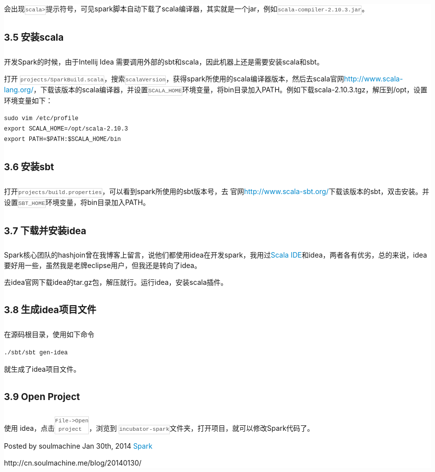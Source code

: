 <p>会出现<code style="font-family:Monaco, Menlo, Consolas, 'Courier New', monospace;font-size:.8em;color:rgb(85,85,85);border:1px solid rgb(221,221,221);display:inline-block;line-height:1.5em;">scala&gt;</code>提示符号，可见spark脚本自动下载了scala编译器，其实就是一个jar，例如<code style="font-family:Monaco, Menlo, Consolas, 'Courier New', monospace;font-size:.8em;color:rgb(85,85,85);border:1px solid rgb(221,221,221);display:inline-block;line-height:1.5em;">scala-compiler-2.10.3.jar</code>。</p>
<h3 id="scala" style="font-family:inherit;line-height:40px;color:inherit;font-size:18.75px;">
3.5 安装scala</h3>
<p>开发Spark的时候，由于Intellij Idea 需要调用外部的sbt和scala，因此机器上还是需要安装scala和sbt。</p>
<p>打开 <code style="font-family:Monaco, Menlo, Consolas, 'Courier New', monospace;font-size:.8em;color:rgb(85,85,85);border:1px solid rgb(221,221,221);display:inline-block;line-height:1.5em;">projects/SparkBuild.scala</code>，搜索<code style="font-family:Monaco, Menlo, Consolas, 'Courier New', monospace;font-size:.8em;color:rgb(85,85,85);border:1px solid rgb(221,221,221);display:inline-block;line-height:1.5em;">scalaVersion</code>，获得spark所使用的scala编译器版本，然后去scala官网<a href="http://www.scala-lang.org/" rel="nofollow" style="color:rgb(0,136,204);text-decoration:none;">http://www.scala-lang.org/</a>，下载该版本的scala编译器，并设置<code style="font-family:Monaco, Menlo, Consolas, 'Courier New', monospace;font-size:.8em;color:rgb(85,85,85);border:1px solid rgb(221,221,221);display:inline-block;line-height:1.5em;">SCALA_HOME</code>环境变量，将bin目录加入PATH。例如下载scala-2.10.3.tgz，解压到/opt，设置环境变量如下：</p>
<pre><code style="font-family:Monaco, Menlo, Consolas, 'Courier New', monospace;color:inherit;border:0px;background-color:transparent;">sudo vim /etc/profile
export SCALA_HOME=/opt/scala-2.10.3
export PATH=$PATH:$SCALA_HOME/bin
</code></pre>
<h3 id="sbt" style="font-family:inherit;line-height:40px;color:inherit;font-size:18.75px;">
3.6 安装sbt</h3>
<p>打开<code style="font-family:Monaco, Menlo, Consolas, 'Courier New', monospace;font-size:.8em;color:rgb(85,85,85);border:1px solid rgb(221,221,221);display:inline-block;line-height:1.5em;">projects/build.properties</code>，可以看到spark所使用的sbt版本号，去
 官网<a href="http://www.scala-sbt.org/" rel="nofollow" style="color:rgb(0,136,204);text-decoration:none;">http://www.scala-sbt.org/</a>下载该版本的sbt，双击安装。并设置<code style="font-family:Monaco, Menlo, Consolas, 'Courier New', monospace;font-size:.8em;color:rgb(85,85,85);border:1px solid rgb(221,221,221);display:inline-block;line-height:1.5em;">SBT_HOME</code>环境变量，将bin目录加入PATH。</p>
<h3 id="idea" style="font-family:inherit;line-height:40px;color:inherit;font-size:18.75px;">
3.7 下载并安装idea</h3>
<p>Spark核心团队的hashjoin曾在我博客上留言，说他们都使用idea在开发spark，我用过<a href="http://cn.soulmachine.me/blog/20140130/www.scala-ide.org" rel="nofollow" style="color:rgb(0,136,204);text-decoration:none;">Scala IDE</a>和idea，两者各有优劣，总的来说，idea要好用一些，虽然我是老牌eclipse用户，但我还是转向了idea。</p>
<p>去idea官网下载idea的tar.gz包，解压就行。运行idea，安装scala插件。</p>
<h3 id="idea-1" style="font-family:inherit;line-height:40px;color:inherit;font-size:18.75px;">
3.8 生成idea项目文件</h3>
<p>在源码根目录，使用如下命令</p>
<pre><code style="font-family:Monaco, Menlo, Consolas, 'Courier New', monospace;color:inherit;border:0px;background-color:transparent;">./sbt/sbt gen-idea
</code></pre>
<p>就生成了idea项目文件。</p>
<h3 id="open-project" style="font-family:inherit;line-height:40px;color:inherit;font-size:18.75px;">
3.9 Open Project</h3>
<p>使用 idea，点击<code style="font-family:Monaco, Menlo, Consolas, 'Courier New', monospace;font-size:.8em;color:rgb(85,85,85);border:1px solid rgb(221,221,221);display:inline-block;line-height:1.5em;">File-&gt;Open
 project</code>，浏览到 <code style="font-family:Monaco, Menlo, Consolas, 'Courier New', monospace;font-size:.8em;color:rgb(85,85,85);border:1px solid rgb(221,221,221);display:inline-block;line-height:1.5em;">incubator-spark</code>文件夹，打开项目，就可以修改Spark代码了。</p>
</div>
<p class="meta"><span class="byline author vcard">Posted by <span class="fn">soulmachine</span></span> Jan 30th, 2014 <span class="categories"><a class="category" href="http://cn.soulmachine.me/blog/categories/spark/" rel="nofollow" style="color:rgb(0,136,204);text-decoration:none;">Spark</a></span></p>
<p class="meta">http://cn.soulmachine.me/blog/20140130/<br></p>
            </div>
                </div>